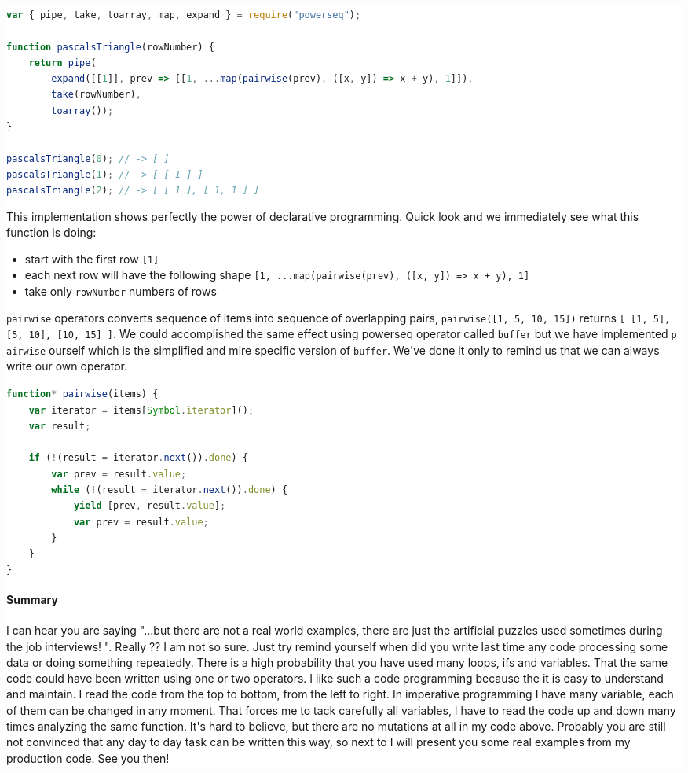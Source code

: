 ```javascript
var { pipe, take, toarray, map, expand } = require("powerseq");

function pascalsTriangle(rowNumber) {
    return pipe(
        expand([[1]], prev => [[1, ...map(pairwise(prev), ([x, y]) => x + y), 1]]),
        take(rowNumber),
        toarray());
}

pascalsTriangle(0); // -> [ ]
pascalsTriangle(1); // -> [ [ 1 ] ]
pascalsTriangle(2); // -> [ [ 1 ], [ 1, 1 ] ]
```

This implementation shows perfectly the power of declarative programming. Quick look and we immediately see what this function is doing:
- start with the first row `[1]`
- each next row will have the following shape `[1, ...map(pairwise(prev), ([x, y]) => x + y), 1]`
- take only `rowNumber` numbers of rows

`pairwise` operators converts sequence of items into sequence of overlapping pairs, `pairwise([1, 5, 10, 15])` returns `[ [1, 5], [5, 10], [10, 15] ]`.  We could accomplished the same effect using powerseq operator called `buffer` but we have implemented `pairwise` ourself which is the simplified and mire specific version of `buffer`.  We've done it only to remind us that we can always write our own operator.

```javascript
function* pairwise(items) {
    var iterator = items[Symbol.iterator]();
    var result;

    if (!(result = iterator.next()).done) {
        var prev = result.value;
        while (!(result = iterator.next()).done) {
            yield [prev, result.value];
            var prev = result.value;
        }
    }
}
```

#### Summary

I can hear you are saying "...but there are not a real world examples, there are just the artificial puzzles used sometimes during the job interviews! ".  Really ?? I am not so sure. Just try remind yourself when did you write last time any code processing some data or doing something repeatedly. There is a high probability that you have used many loops, ifs and variables. That the same code could have been written using one or two operators. I like such a code programming because the it is easy to understand and maintain. I read the code from the top to bottom, from the left to right. In imperative programming I have many variable, each of them can be changed in any moment. That forces me to tack carefully all variables, I have to read the code up and down many times analyzing the same function. It's hard to believe, but there are no mutations at all in my code above. Probably you are still not convinced that any day to day task can be written this way, so next to I will present you some real examples from my production code. See you then!